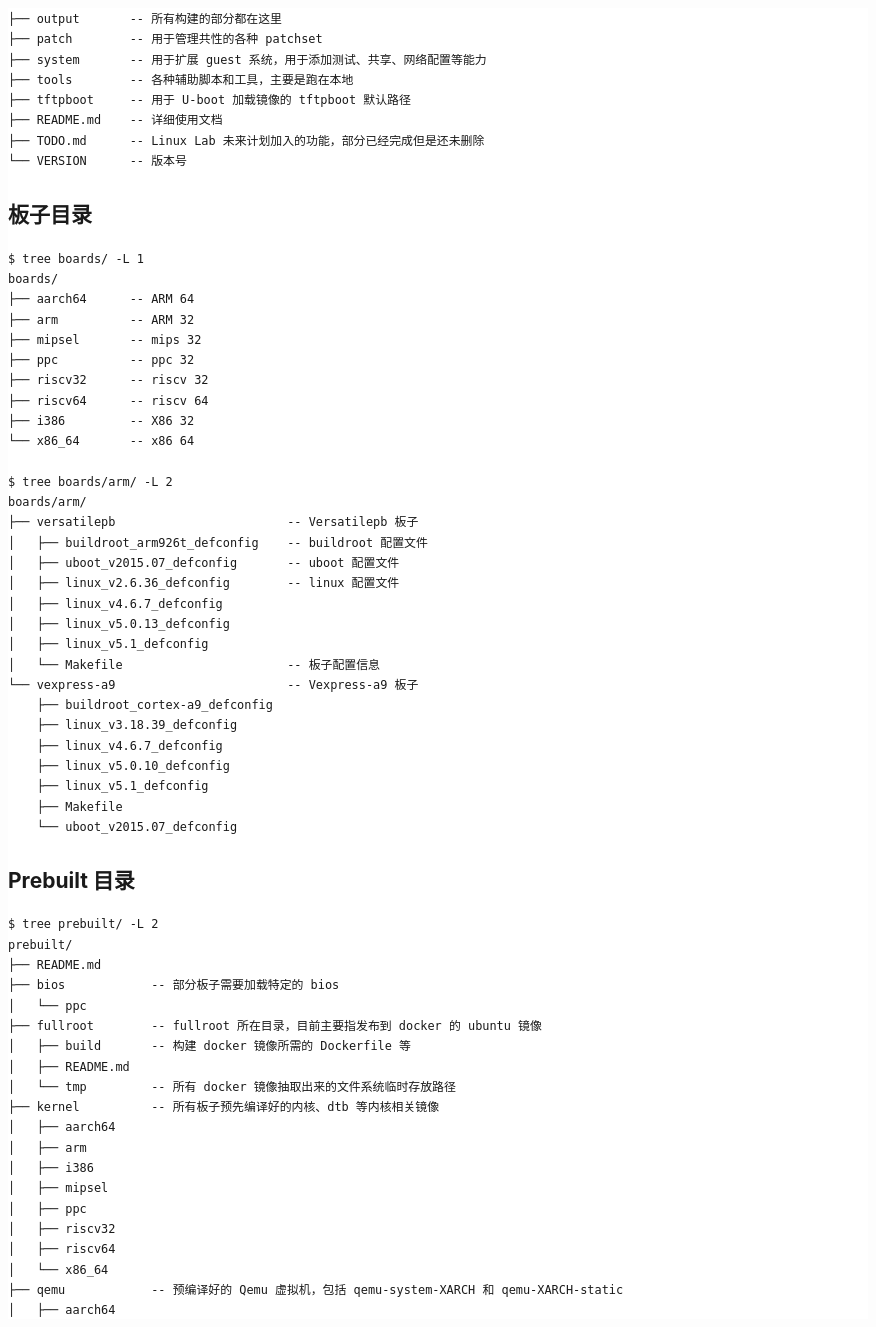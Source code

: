     ├── output       -- 所有构建的部分都在这里
    ├── patch        -- 用于管理共性的各种 patchset
    ├── system	     -- 用于扩展 guest 系统，用于添加测试、共享、网络配置等能力
    ├── tools        -- 各种辅助脚本和工具，主要是跑在本地
    ├── tftpboot     -- 用于 U-boot 加载镜像的 tftpboot 默认路径
    ├── README.md    -- 详细使用文档
    ├── TODO.md      -- Linux Lab 未来计划加入的功能，部分已经完成但是还未删除
    └── VERSION      -- 版本号


## 板子目录

    $ tree boards/ -L 1
    boards/
    ├── aarch64      -- ARM 64
    ├── arm          -- ARM 32
    ├── mipsel       -- mips 32
    ├── ppc          -- ppc 32
    ├── riscv32      -- riscv 32
    ├── riscv64      -- riscv 64
    ├── i386         -- X86 32
    └── x86_64       -- x86 64

    $ tree boards/arm/ -L 2
    boards/arm/
    ├── versatilepb                        -- Versatilepb 板子
    │   ├── buildroot_arm926t_defconfig    -- buildroot 配置文件
    │   ├── uboot_v2015.07_defconfig       -- uboot 配置文件
    │   ├── linux_v2.6.36_defconfig        -- linux 配置文件
    │   ├── linux_v4.6.7_defconfig
    │   ├── linux_v5.0.13_defconfig
    │   ├── linux_v5.1_defconfig
    │   └── Makefile                       -- 板子配置信息
    └── vexpress-a9                        -- Vexpress-a9 板子
        ├── buildroot_cortex-a9_defconfig
        ├── linux_v3.18.39_defconfig
        ├── linux_v4.6.7_defconfig
        ├── linux_v5.0.10_defconfig
        ├── linux_v5.1_defconfig
        ├── Makefile
        └── uboot_v2015.07_defconfig

## Prebuilt 目录

    $ tree prebuilt/ -L 2
    prebuilt/
    ├── README.md
    ├── bios            -- 部分板子需要加载特定的 bios
    │   └── ppc
    ├── fullroot        -- fullroot 所在目录，目前主要指发布到 docker 的 ubuntu 镜像
    │   ├── build       -- 构建 docker 镜像所需的 Dockerfile 等
    │   ├── README.md
    │   └── tmp         -- 所有 docker 镜像抽取出来的文件系统临时存放路径
    ├── kernel          -- 所有板子预先编译好的内核、dtb 等内核相关镜像
    │   ├── aarch64
    │   ├── arm
    │   ├── i386
    │   ├── mipsel
    │   ├── ppc
    │   ├── riscv32
    │   ├── riscv64
    │   └── x86_64
    ├── qemu            -- 预编译好的 Qemu 虚拟机，包括 qemu-system-XARCH 和 qemu-XARCH-static
    │   ├── aarch64